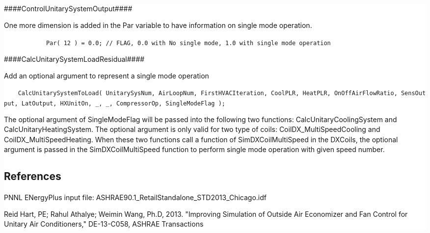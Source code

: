 ####ControlUnitarySystemOutput####

One more dimension is added in the Par variable to have information on single mode operation.

				Par( 12 ) = 0.0; // FLAG, 0.0 with No single mode, 1.0 with single mode operation

####CalcUnitarySystemLoadResidual####

Add an optional argument to represent a single mode operation

		CalcUnitarySystemToLoad( UnitarySysNum, AirLoopNum, FirstHVACIteration, CoolPLR, HeatPLR, OnOffAirFlowRatio, SensOutput, LatOutput, HXUnitOn, _, _, CompressorOp, SingleModeFlag );

The optional argument of SingleModeFlag will be passed into the following two functions: CalcUnitaryCoolingSystem and CalcUnitaryHeatingSystem. The optional argument is only valid for two type of coils: CoilDX_MultiSpeedCooling and CoilDX_MultiSpeedHeating. When these two functions call a function of SimDXCoilMultiSpeed in the DXCoils, the optional argument is passed in the SimDXCoilMultiSpeed function to perform single mode operation with given speed number.  
 

## References ##

PNNL ENergyPlus input file: ASHRAE90.1_RetailStandalone_STD2013_Chicago.idf

Reid Hart, PE; Rahul Athalye; Weimin Wang, Ph.D, 2013. "Improving Simulation of Outside Air Economizer and Fan Control for Unitary Air Conditioners," DE-13-C058, ASHRAE Transactions




